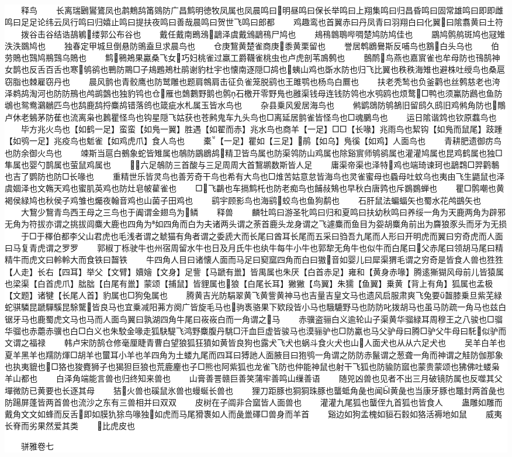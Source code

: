 　　释鸟
　　长离瑞鶠鸑鷟凤也鹔鷞鸹筩鵕防广昌鹪明徳牧凤属也凤晨鸣曰明昼鸣曰保长举鸣曰上翔集鸣曰归昌昏鸣曰固常雄鸣曰即即雌鸣曰足足论纬云凤行鸣曰归嬉止鸣曰提扶夜鸣曰善哉晨鸣曰贺世飞鸣曰郎都
　　鸡趣鸾也首翼赤曰丹凤青曰羽翔白曰化翼曰隂翥黄曰土符
　　拨谷击谷结诰鴶鵴缕郭公布谷也
　　戴任戴南鵖鴔鶝泽虞戴鳻鶝鴀尸鸠也
　　鳺鴀鷱鵈哔啁楚鸠防鸠佳也
　　鶌鸠鹘鸼斑鸠也冦雉泆泆鵽鸠也
　　独春定甲城旦倒悬防鴠盍旦求晨鸟也
　　仓庚鵹黄楚雀商庚黍黄栗留也
　　誉居鹎鶋鸒斯反哺鸟也鶷白头乌也
　　伯劳鵙也鷑鸠鵧鷑乌鵙也
　　鹪鸋鴂果驘桑飞女巧妇桃雀过羸工爵韈雀桃虫也卢虎剖苇鳭鹩也
　　鷾鸸鸟燕也嘉賔雀也牟母防也鳱鹄神女鹊也反舌百舌也寒鸲鹆也鷤防鷶□子鳺鶗鴂杜鹃谢豹杜宇也懐南逐隠□鸪也蛦山鸡也斲水防也归飞比翼也秩秩海雉也避株吐绶鸟也桑扈窃脂也棘雇窃丹也
　　晨风鹯也青骹鹰也防鹫雕也题肩鶙肩击征负雀笼脱鹞也王雎鹗也杨鸟白鷢也
　　扶老秃鹙也负釜鹳也丝鹩慈老也洿泽鹈鸪淘河也防防鳽也鸬鹚鷧也独豹鸨也仓雁也鵱鷜野鹅也鹘石檄开零野鳬也雝渠钱母连钱防鸰也水鸮鸥也烦鹜□鸭也须鸁防鷉也鱼防鴢也鸳鸯鸂鶒匹鸟也鸹鹿鸹捋麋鸪错落鸧也箴疵水札属玉皆水鸟也
　　杂县乗风爰居海鸟也
　　鸺鹠鵋防鸲鵅旧留鸱久鸱旧鸡鸺角防也鷼卢休老鵵茅防萑也流离枭也鶈瞿怪鸟也钩星隠飞姑获也苍鹒鬼车九头鸟也□离延居鹯雀皆怪鸟也□魂鵩鸟也
　　运日隂谐鸩也钦原蠚鸟也
　　毕方兆火鸟也【如鹤一足】蛮蛮【如鳬一翼】胜遇【如翟而赤】兆水鸟也商羊【一足】□□【长喙】兆雨鸟也絜钩【如鳬而鼠尾】跂踵【如鸮一足】兆疫鸟也鬿雀【如鸡虎爪】食人鸟也
　　橐【一足】瞿如【三足】鹃【如乌】鳬徯【如鸡】人面鸟也
　　青耕肥遗御疠鸟也防余御火鸟也
　　竦斯当扈白鵺象蛇皆雉属也鵸防鶌鶋鸪精卫皆鸟属也防渠鸰防山鸡属也除谿賔师鸲鹆属也灌灌鸠属也昆鸡鹤属也独□隼属也婴勺鹊属也萤鼠鸡属也
　　六足鵸防三首酸与三足周周大首鵹鹕数斯皆人足
　　庸渠帝渠也泽特鸡也端琦谏珂也鶝鶔□羿鹳鷒也吉了鹦防也防□长喙也
　　重精世乐皆灵鸟也善芳奇干鸟也希有大鸟也□焳苦姑意怠皆海鸟也灵雀蜜母也蟁母吐蚊乌也夷由飞生鼯鼠也泽虞婟泽也文鶾天鸡也蜜肌英鸡也防灶皂帔雚雀也
　　□飞鸓也车搹鹪杔也防老痴鸟也餔敊鴩也早秋白唐鹑也斥鷃鷃蝉也
　　瞿□鹘嘲也黄褐侯緑鸠也秋侯子鸡雏也爥夜翰音鸡也山菌子田鸡也
　　鹞宇顾影鸟也海鹞蛟鸟也鱼狗鹬也
　　石肝鼠法蝙蝠矢也蜀水花鸬鷀矢也
　　大鵹少鵹青鸟西王母之三鸟也于阗谓金翅鸟为鳞
　　释兽
　　麟牡鸣曰游圣牝鸣曰归和夏鸣曰扶幼秋鸣曰养绥一角为天鹿两角为辟邪无角为符拔亦谓之挑拔闾麋大鹿也四角为如四角而白为夫诸两头谓之荼首鹿头龙身谓之飞遽麋而鱼目为妴胡麋角前出为麡狼豕头而牙为无损
　　于□于檡伯都李父山君虎也毛浅者谓之虦猫有角者谓之委虒大而长尾曰酋耳长尾而五采曰驺吾九尾而人形曰开明虎而翼曰穷奇虎而人面曰马复青虎谓之罗罗
　　郭椒丁栎驶牛也州宿周留水牛也日及月氏牛也纨牛每牛小牛也郭犂无角牛也似牛而白尾曰父赤尾曰领胡马尾曰精精牛而虎文曰軨軨大而食铁曰齧铁
　　牛四角人目曰诸懐人面而马足曰窫窳四角而白曰獓音如婴儿曰犀渠猬毛谓之穷奇是皆食人兽也狌狌【人走】长右【四耳】举父【文臂】嬻嬒【文身】足訾【马蹏有巤】皆禺属也朱厌【白首赤足】雍和【黄身赤喙】腾逺獑猢风母前儿皆猿属也梁渠【白首虎爪】朏朏【白尾有巤】蒙颂【捕鼠】皆貍属也狼【白尾长耳】獙獙【鸟翼】朱獳【鱼翼】乗黄【背上有角】狐属也孟极【文题】诸犍【长尾人首】豹属也□狗兔属也
　　腾黄吉光防駽翠黄飞黄訾黄神马也吉量吉皇文马也遗风启服肃爽飞兔要齧膝乗旦紫芜緑蛇骐驎昆蹏驒騱昆駼驡皆良马也宜乗减阳茀方阕广皆旋毛马也驹褭骆果下欵段皆小马也騀騼野马也防防叱拨胡马也虽马防疏一角马也兹白锯牙马也鹿蜀虎文马也马而人面鸟翼曰孰湖四角牛尾曰峳峳白而一角谓之马
　　赤骥盗骊白义逾轮山子渠黄华骝緑耳周穆王之八骏也□骝华骝也赤蘎赤骥也白□白义也朱駮金喙走狐駃騠飞鸿野麋腹丹駣□汗血巨虚皆骏马也漠骊驴也□防驘也马父驴母曰腾□驴父牛母曰馲似驴而文谓之福禄
　　韩卢宋防鹄仓修毫厘睫青曹白望狼狐狂獖如黄皆良狗也露犬飞犬也蜗斗食火犬也山人面犬也从从六足犬也
　　吴羊白羊也夏羊黑羊也羺防煇□胡羊也蠒耳小羊也羊四角为土蝼九尾而四耳曰猼訑人面腋目曰狍鸮一角谓之防防赤鬣谓之葱聋一角而神谓之觟防伽那象也执夷貔也□狢也狻麑狮子也猲狚巨狼也荒鹿麈也子□熊也阿紫狐也龙雀飞防也仲能神鼠也射干飞狐也防貐防寙也蒙贵蒙颂也狒佛吐蝼枭羊山都也
　　白泽角端能言兽也归终知来兽也
　　山膏善詈赣巨善笑蒲牢善鸣山缫善语
　　随兕凶兽也见者不出三月破镜防属也反噬其父墠微防已黄要也长逐其母
　　狤火兽也磎鼠氷兽也蟃蜒长兽也
　　狸刀距豚也狪狪珠豚也蠪蚳角彘也闻黄彘也当康牙豚也鼈封两首彘也防踼屏蓬皆两首兽也流沙之东有三兽相并曰双双
　　皮树在子阘非合窳皆人面兽也
　　灌灌九尾狐也蠪侄九首狐也皆食人
　　蛊雕如雕而戴角文文如蜂而反舌即如膜犰狳鸟喙独如虎而马尾猾褢如人而彘巤礋□兽身而羊首
　　谿边如狗孟槐如貆石豰如狢活褥地如鼠
　　威夷长脊而劣果然爱其类
　　比虎皮也









　　骈雅卷七
